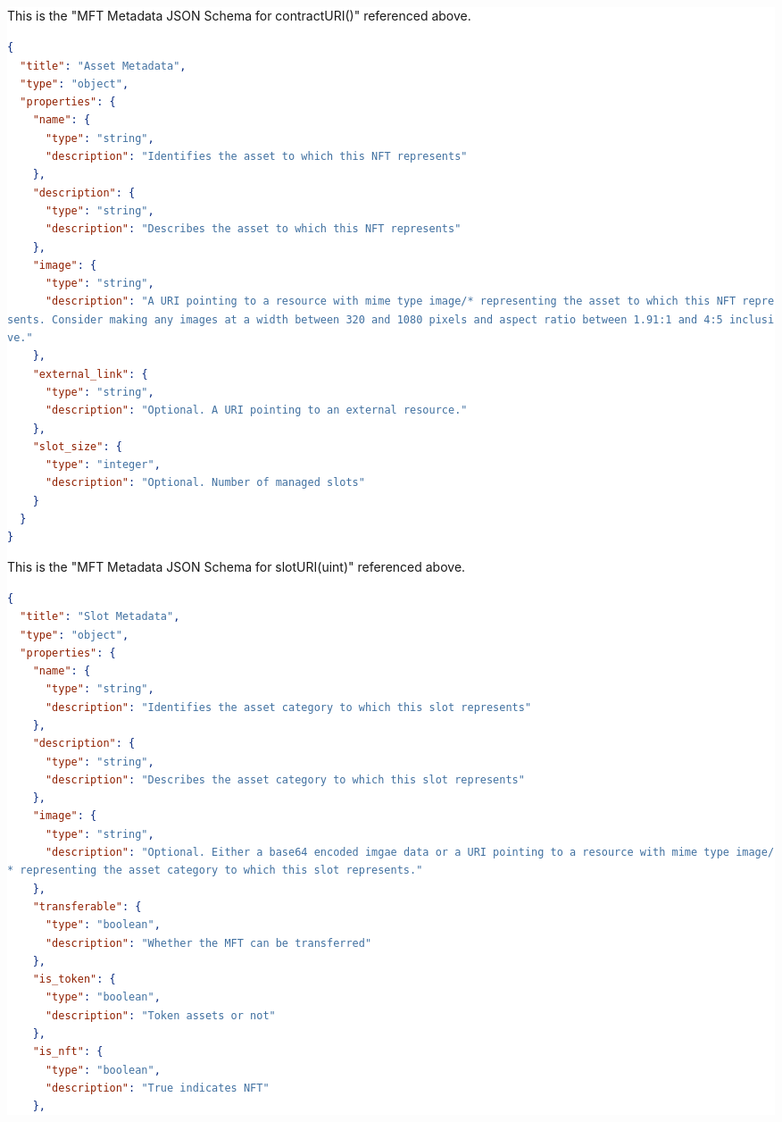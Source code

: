 This is the "MFT Metadata JSON Schema for contractURI()" referenced above.

```json
{
  "title": "Asset Metadata",
  "type": "object",
  "properties": {
    "name": {
      "type": "string",
      "description": "Identifies the asset to which this NFT represents"
    },
    "description": {
      "type": "string",
      "description": "Describes the asset to which this NFT represents"
    },
    "image": {
      "type": "string",
      "description": "A URI pointing to a resource with mime type image/* representing the asset to which this NFT represents. Consider making any images at a width between 320 and 1080 pixels and aspect ratio between 1.91:1 and 4:5 inclusive."
    },
    "external_link": {
      "type": "string",
      "description": "Optional. A URI pointing to an external resource."
    },
    "slot_size": {
      "type": "integer",
      "description": "Optional. Number of managed slots"
    }
  }
}
```

This is the "MFT Metadata JSON Schema for slotURI(uint)" referenced above.

```json
{
  "title": "Slot Metadata",
  "type": "object",
  "properties": {
    "name": {
      "type": "string",
      "description": "Identifies the asset category to which this slot represents"
    },
    "description": {
      "type": "string",
      "description": "Describes the asset category to which this slot represents"
    },
    "image": {
      "type": "string",
      "description": "Optional. Either a base64 encoded imgae data or a URI pointing to a resource with mime type image/* representing the asset category to which this slot represents."
    },
    "transferable": {
      "type": "boolean",
      "description": "Whether the MFT can be transferred"
    },
    "is_token": {
      "type": "boolean",
      "description": "Token assets or not"
    },
    "is_nft": {
      "type": "boolean",
      "description": "True indicates NFT"
    },
```
